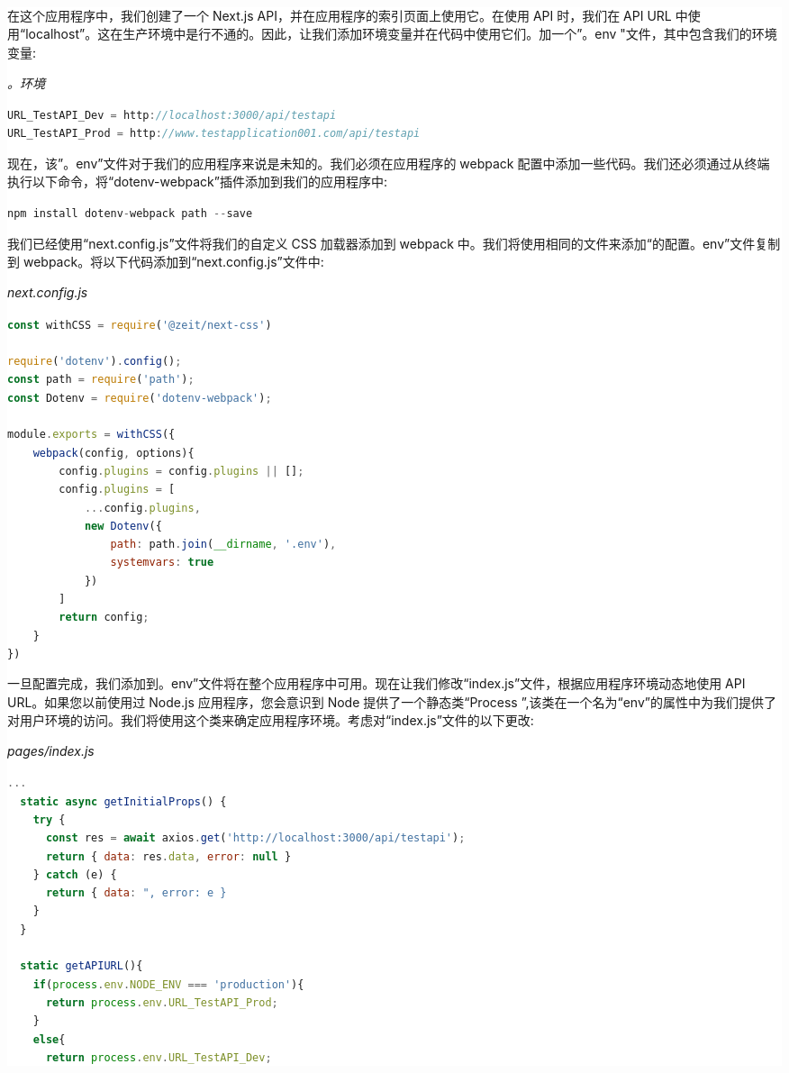 在这个应用程序中，我们创建了一个 Next.js API，并在应用程序的索引页面上使用它。在使用 API 时，我们在 API URL 中使用“localhost”。这在生产环境中是行不通的。因此，让我们添加环境变量并在代码中使用它们。加一个”。env "文件，其中包含我们的环境变量:

*。环境*

```jsx
URL_TestAPI_Dev = http://localhost:3000/api/testapi
URL_TestAPI_Prod = http://www.testapplication001.com/api/testapi

```

现在，该”。env”文件对于我们的应用程序来说是未知的。我们必须在应用程序的 webpack 配置中添加一些代码。我们还必须通过从终端执行以下命令，将“dotenv-webpack”插件添加到我们的应用程序中:

```jsx
npm install dotenv-webpack path --save

```

我们已经使用“next.config.js”文件将我们的自定义 CSS 加载器添加到 webpack 中。我们将使用相同的文件来添加“的配置。env”文件复制到 webpack。将以下代码添加到“next.config.js”文件中:

*next.config.js*

```jsx
const withCSS = require('@zeit/next-css')

require('dotenv').config();
const path = require('path');
const Dotenv = require('dotenv-webpack');

module.exports = withCSS({
    webpack(config, options){
        config.plugins = config.plugins || [];
        config.plugins = [
            ...config.plugins,
            new Dotenv({
                path: path.join(__dirname, '.env'),
                systemvars: true
            })
        ]
        return config;
    }
})

```

一旦配置完成，我们添加到。env”文件将在整个应用程序中可用。现在让我们修改“index.js”文件，根据应用程序环境动态地使用 API URL。如果您以前使用过 Node.js 应用程序，您会意识到 Node 提供了一个静态类“Process ”,该类在一个名为“env”的属性中为我们提供了对用户环境的访问。我们将使用这个类来确定应用程序环境。考虑对“index.js”文件的以下更改:

*pages/index.js*

```jsx
...
  static async getInitialProps() {
    try {
      const res = await axios.get('http://localhost:3000/api/testapi');
      return { data: res.data, error: null }
    } catch (e) {
      return { data: ", error: e }
    }
  }

  static getAPIURL(){
    if(process.env.NODE_ENV === 'production'){
      return process.env.URL_TestAPI_Prod;
    }
    else{
      return process.env.URL_TestAPI_Dev;
```